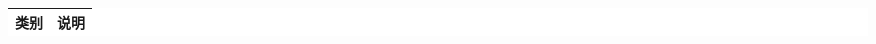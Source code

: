 | 类别     | 说明                                                                                                                                                                                                                                                                                                                                                                                                                                                                                                                                                                                                                                                                                                                                                                                                                                                                                                                                                                                                                                                                                                                                                                                                                                                                                                                                                                                                                                                                                                                                                                                                                                                                                                                                                                                                                                                                                                                                                                                                                                                                                                                                                                                                                                                                                                                                                                                                                                                                                                                                                                                                                                                                                                                                                                                                                                                |
|--------|---------------------------------------------------------------------------------------------------------------------------------------------------------------------------------------------------------------------------------------------------------------------------------------------------------------------------------------------------------------------------------------------------------------------------------------------------------------------------------------------------------------------------------------------------------------------------------------------------------------------------------------------------------------------------------------------------------------------------------------------------------------------------------------------------------------------------------------------------------------------------------------------------------------------------------------------------------------------------------------------------------------------------------------------------------------------------------------------------------------------------------------------------------------------------------------------------------------------------------------------------------------------------------------------------------------------------------------------------------------------------------------------------------------------------------------------------------------------------------------------------------------------------------------------------------------------------------------------------------------------------------------------------------------------------------------------------------------------------------------------------------------------------------------------------------------------------------------------------------------------------------------------------------------------------------------------------------------------------------------------------------------------------------------------------------------------------------------------------------------------------------------------------------------------------------------------------------------------------------------------------------------------------------------------------------------------------------------------------------------------------------------------------------------------------------------------------------------------------------------------------------------------------------------------------------------------------------------------------------------------------------------------------------------------------------------------------------------------------------------------------------------------------------------------------------------------------------------------------|
